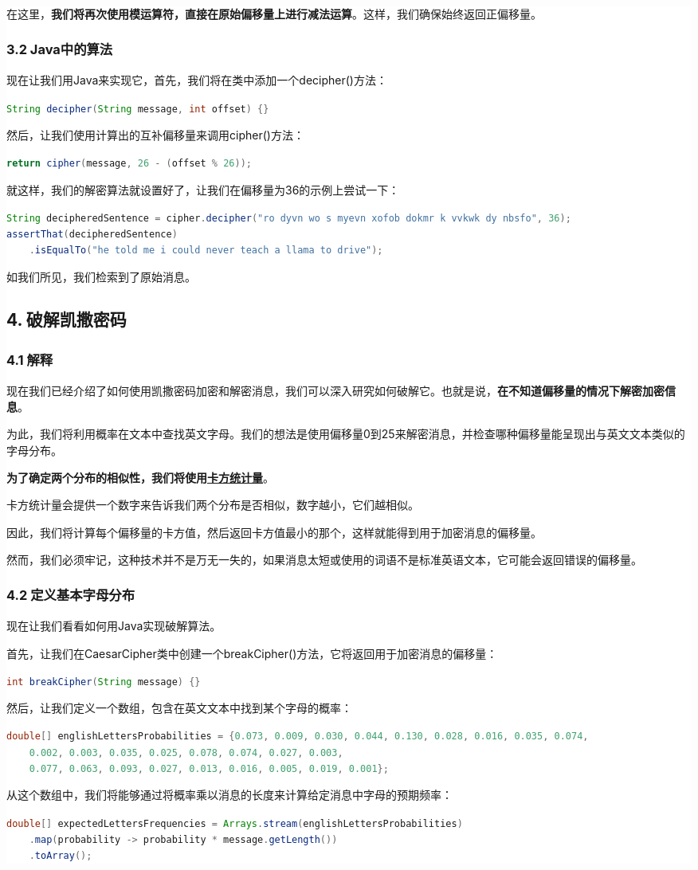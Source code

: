 在这里，**我们将再次使用模运算符，直接在原始偏移量上进行减法运算**。这样，我们确保始终返回正偏移量。

### 3.2 Java中的算法

现在让我们用Java来实现它，首先，我们将在类中添加一个decipher()方法：
```java
String decipher(String message, int offset) {}
```

然后，让我们使用计算出的互补偏移量来调用cipher()方法：
```java
return cipher(message, 26 - (offset % 26));
```

就这样，我们的解密算法就设置好了，让我们在偏移量为36的示例上尝试一下：
```java
String decipheredSentence = cipher.decipher("ro dyvn wo s myevn xofob dokmr k vvkwk dy nbsfo", 36);
assertThat(decipheredSentence)
    .isEqualTo("he told me i could never teach a llama to drive");
```

如我们所见，我们检索到了原始消息。

## 4. 破解凯撒密码

### 4.1 解释

现在我们已经介绍了如何使用凯撒密码加密和解密消息，我们可以深入研究如何破解它。也就是说，**在不知道偏移量的情况下解密加密信息**。

为此，我们将利用概率在文本中查找英文字母。我们的想法是使用偏移量0到25来解密消息，并检查哪种偏移量能呈现出与英文文本类似的字母分布。

**为了确定两个分布的相似性，我们将使用[卡方统计量](https://www.investopedia.com/terms/c/chi-square-statistic.asp)**。

卡方统计量会提供一个数字来告诉我们两个分布是否相似，数字越小，它们越相似。

因此，我们将计算每个偏移量的卡方值，然后返回卡方值最小的那个，这样就能得到用于加密消息的偏移量。

然而，我们必须牢记，这种技术并不是万无一失的，如果消息太短或使用的词语不是标准英语文本，它可能会返回错误的偏移量。

### 4.2 定义基本字母分布

现在让我们看看如何用Java实现破解算法。

首先，让我们在CaesarCipher类中创建一个breakCipher()方法，它将返回用于加密消息的偏移量：
```java
int breakCipher(String message) {}
```

然后，让我们定义一个数组，包含在英文文本中找到某个字母的概率：
```java
double[] englishLettersProbabilities = {0.073, 0.009, 0.030, 0.044, 0.130, 0.028, 0.016, 0.035, 0.074,
    0.002, 0.003, 0.035, 0.025, 0.078, 0.074, 0.027, 0.003,
    0.077, 0.063, 0.093, 0.027, 0.013, 0.016, 0.005, 0.019, 0.001};
```

从这个数组中，我们将能够通过将概率乘以消息的长度来计算给定消息中字母的预期频率：
```java
double[] expectedLettersFrequencies = Arrays.stream(englishLettersProbabilities)
    .map(probability -> probability * message.getLength())
    .toArray();
```
